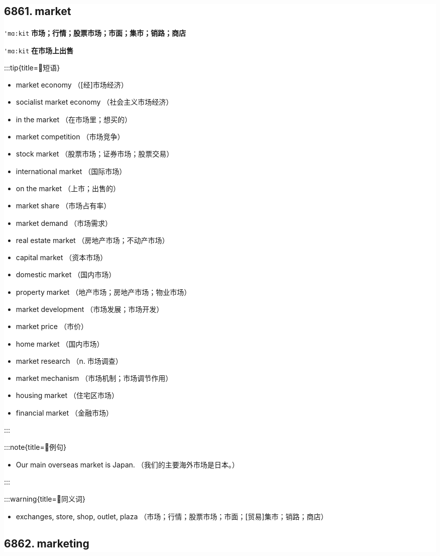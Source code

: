 
## 6861. market

`'mɑ:kit`  **市场；行情；股票市场；市面；集市；销路；商店**

`'mɑ:kit`  **在市场上出售**

:::tip{title=🤩短语}

- market economy （[经]市场经济）

- socialist market economy （社会主义市场经济）

- in the market （在市场里；想买的）

- market competition （市场竞争）

- stock market （股票市场；证券市场；股票交易）

- international market （国际市场）

- on the market （上市；出售的）

- market share （市场占有率）

- market demand （市场需求）

- real estate market （房地产市场；不动产市场）

- capital market （资本市场）

- domestic market （国内市场）

- property market （地产市场；房地产市场；物业市场）

- market development （市场发展；市场开发）

- market price （市价）

- home market （国内市场）

- market research （n. 市场调查）

- market mechanism （市场机制；市场调节作用）

- housing market （住宅区市场）

- financial market （金融市场）

:::

:::note{title=🎤例句}

- Our main overseas market is Japan. （我们的主要海外市场是日本。）

:::

:::warning{title=🤔同义词}

- exchanges, store, shop, outlet, plaza （市场；行情；股票市场；市面；[贸易]集市；销路；商店）


## 6862. marketing
